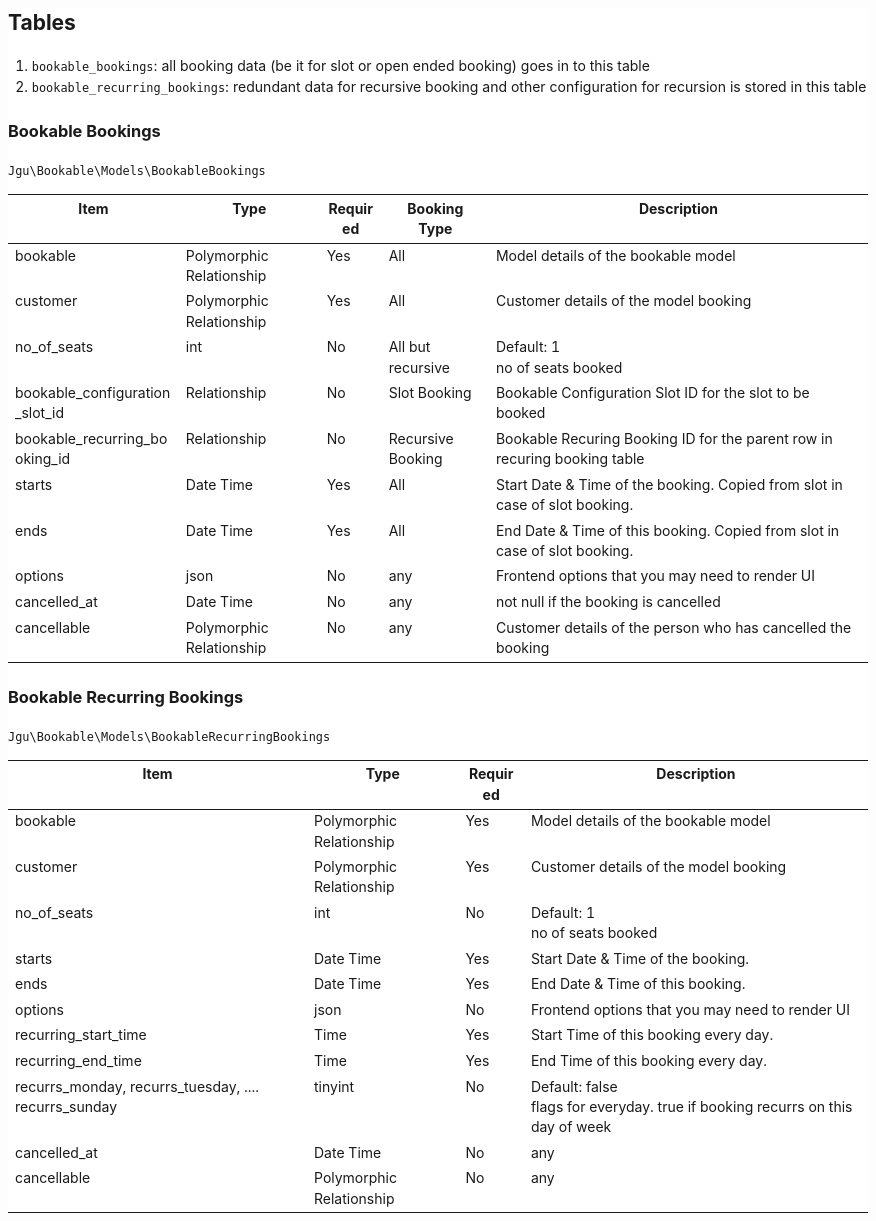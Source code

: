 ## Tables
1. `bookable_bookings`: all booking data (be it for slot or open ended booking) goes in to this table
2. `bookable_recurring_bookings`: redundant data for recursive booking and other configuration for recursion is stored in this table

### Bookable Bookings
`Jgu\Bookable\Models\BookableBookings`

| Item | Type | Required | Booking Type | Description
| --- | --- | --- | --- | --- |
| bookable | Polymorphic Relationship | Yes | All | Model details of the bookable model |
| customer | Polymorphic Relationship | Yes | All | Customer details of the model booking |
| no_of_seats | int | No | All but recursive | Default: 1 <br/> no of seats booked |
| bookable_configuration_slot_id | Relationship | No | Slot Booking | Bookable Configuration Slot ID for the slot to be booked |
| bookable_recurring_booking_id | Relationship | No | Recursive Booking | Bookable Recuring Booking ID for the parent row in recuring booking table |
| starts | Date Time | Yes | All | Start Date & Time of the booking. Copied from slot in case of slot booking. |
| ends | Date Time | Yes | All | End Date & Time of this booking. Copied from slot in case of slot booking. |
| options | json | No | any | Frontend options that you may need to render UI |
| cancelled_at | Date Time | No | any | not null if the booking is cancelled |
| cancellable | Polymorphic Relationship | No | any | Customer details of the person who has cancelled the booking |

### Bookable Recurring Bookings
`Jgu\Bookable\Models\BookableRecurringBookings`

| Item | Type | Required | Description
| --- | --- | --- | --- |
| bookable | Polymorphic Relationship | Yes | Model details of the bookable model |
| customer | Polymorphic Relationship | Yes | Customer details of the model booking |
| no_of_seats | int | No | Default: 1 <br/> no of seats booked |
| starts | Date Time | Yes | Start Date & Time of the booking. |
| ends | Date Time | Yes  | End Date & Time of this booking. |
| options | json | No |  Frontend options that you may need to render UI |
| recurring_start_time | Time | Yes | Start Time of this booking every day. |
| recurring_end_time | Time | Yes  | End Time of this booking every day. |
| recurrs_monday, recurrs_tuesday, .... recurrs_sunday | tinyint | No | Default: false <br/> flags for everyday. true if booking recurrs on this day of week |
| cancelled_at | Date Time | No | any | not null if the booking is cancelled |
| cancellable | Polymorphic Relationship | No | any | Customer details of the person who has cancelled the booking |

